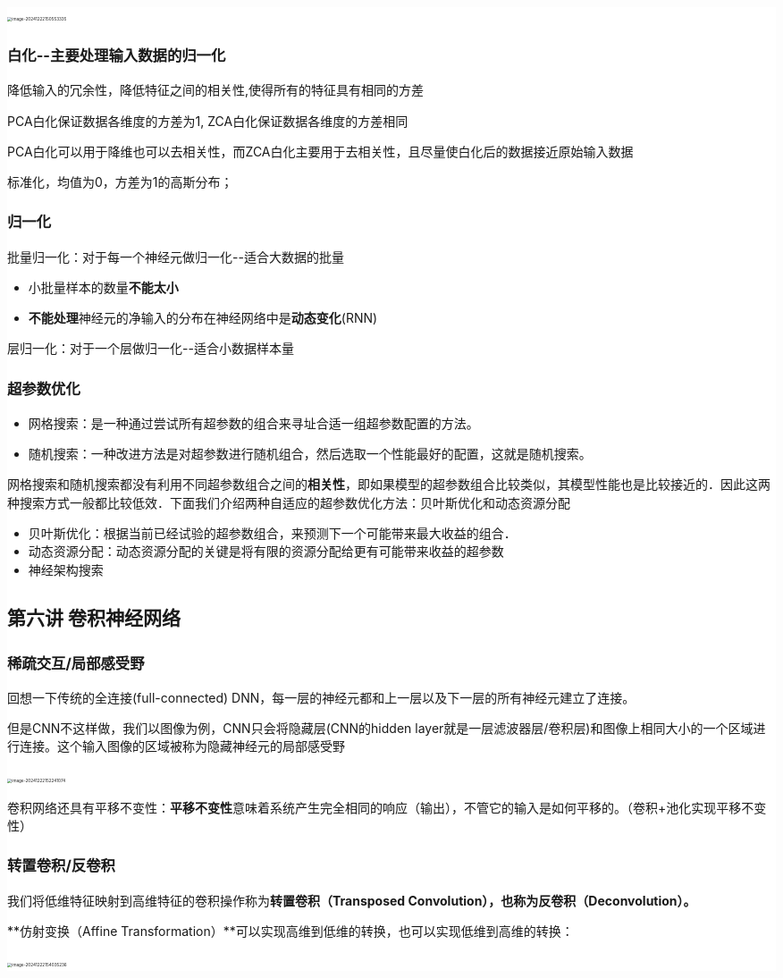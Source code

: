 <img src="C:\Users\37623\AppData\Roaming\Typora\typora-user-images\image-20241222150553335.png" alt="image-20241222150553335" style="zoom:33%;" />

### 白化--主要处理输入数据的归一化

降低输入的冗余性，降低特征之间的相关性,使得所有的特征具有相同的方差

PCA白化保证数据各维度的方差为1, ZCA白化保证数据各维度的方差相同

PCA白化可以用于降维也可以去相关性，而ZCA白化主要用于去相关性，且尽量使白化后的数据接近原始输入数据

标准化，均值为0，方差为1的高斯分布；

### 归一化

批量归一化：对于每一个神经元做归一化--适合大数据的批量

+ 小批量样本的数量**不能太小**

+ **不能处理**神经元的净输入的分布在神经网络中是**动态变化**(RNN)

层归一化：对于一个层做归一化--适合小数据样本量

### 超参数优化

+ 网格搜索：是一种通过尝试所有超参数的组合来寻址合适一组超参数配置的方法。

+ 随机搜索：一种改进方法是对超参数进行随机组合，然后选取一个性能最好的配置，这就是随机搜索。

网格搜索和随机搜索都没有利用不同超参数组合之间的**相关性**，即如果模型的超参数组合比较类似，其模型性能也是比较接近的．因此这两种搜索方式一般都比较低效．下面我们介绍两种自适应的超参数优化方法：贝叶斯优化和动态资源分配

+ 贝叶斯优化：根据当前已经试验的超参数组合，来预测下一个可能带来最大收益的组合．
+ 动态资源分配：动态资源分配的关键是将有限的资源分配给更有可能带来收益的超参数
+ 神经架构搜索

## 第六讲 卷积神经网络

### 稀疏交互/局部感受野

回想一下传统的全连接(full-connected) DNN，每一层的神经元都和上一层以及下一层的所有神经元建立了连接。

但是CNN不这样做，我们以图像为例，CNN只会将隐藏层(CNN的hidden layer就是一层滤波器层/卷积层)和图像上相同大小的一个区域进行连接。这个输入图像的区域被称为隐藏神经元的局部感受野

<img src="C:\Users\37623\AppData\Roaming\Typora\typora-user-images\image-20241222152241074.png" alt="image-20241222152241074" style="zoom:33%;" />

卷积网络还具有平移不变性：**平移不变性**意味着系统产生完全相同的响应（输出），不管它的输入是如何平移的。（卷积+池化实现平移不变性）



### 转置卷积/反卷积

我们将低维特征映射到高维特征的卷积操作称为**转置卷积（Transposed Convolution），也称为反卷积（Deconvolution）。**

**仿射变换（Affine Transformation）**可以实现高维到低维的转换，也可以实现低维到高维的转换：

<img src="C:\Users\37623\AppData\Roaming\Typora\typora-user-images\image-20241222154035236.png" alt="image-20241222154035236" style="zoom:33%;" />
